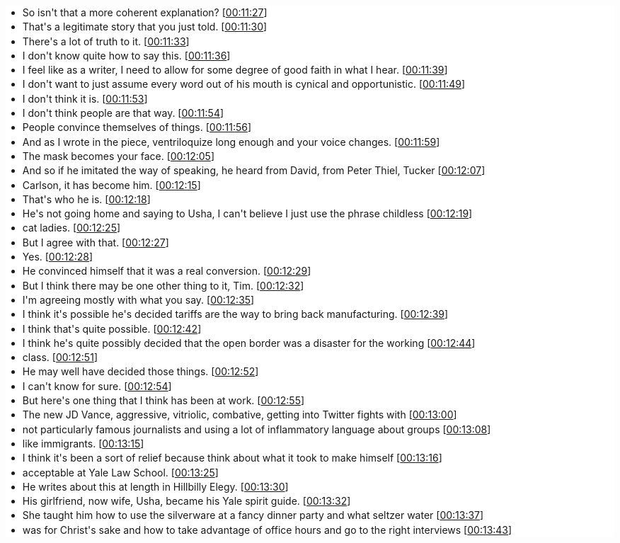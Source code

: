 *  So isn't that a more coherent explanation? [[00:11:27](https://www.youtube.com/watch?v=Dmn1Pgy4NAQ&t=687.94s)]
*  That's a legitimate story that you just told. [[00:11:30](https://www.youtube.com/watch?v=Dmn1Pgy4NAQ&t=690.98s)]
*  There's a lot of truth to it. [[00:11:33](https://www.youtube.com/watch?v=Dmn1Pgy4NAQ&t=693.74s)]
*  I don't know quite how to say this. [[00:11:36](https://www.youtube.com/watch?v=Dmn1Pgy4NAQ&t=696.78s)]
*  I feel like as a writer, I need to allow for some degree of good faith in what I hear. [[00:11:39](https://www.youtube.com/watch?v=Dmn1Pgy4NAQ&t=699.98s)]
*  I don't want to just assume every word out of his mouth is cynical and opportunistic. [[00:11:49](https://www.youtube.com/watch?v=Dmn1Pgy4NAQ&t=709.02s)]
*  I don't think it is. [[00:11:53](https://www.youtube.com/watch?v=Dmn1Pgy4NAQ&t=713.7s)]
*  I don't think people are that way. [[00:11:54](https://www.youtube.com/watch?v=Dmn1Pgy4NAQ&t=714.66s)]
*  People convince themselves of things. [[00:11:56](https://www.youtube.com/watch?v=Dmn1Pgy4NAQ&t=716.7s)]
*  And as I wrote in the piece, ventriloquize long enough and your voice changes. [[00:11:59](https://www.youtube.com/watch?v=Dmn1Pgy4NAQ&t=719.78s)]
*  The mask becomes your face. [[00:12:05](https://www.youtube.com/watch?v=Dmn1Pgy4NAQ&t=725.42s)]
*  And so if he imitated the way of speaking, he heard from David, from Peter Thiel, Tucker [[00:12:07](https://www.youtube.com/watch?v=Dmn1Pgy4NAQ&t=727.38s)]
*  Carlson, it has become him. [[00:12:15](https://www.youtube.com/watch?v=Dmn1Pgy4NAQ&t=735.66s)]
*  That's who he is. [[00:12:18](https://www.youtube.com/watch?v=Dmn1Pgy4NAQ&t=738.22s)]
*  He's not going home and saying to Usha, I can't believe I just use the phrase childless [[00:12:19](https://www.youtube.com/watch?v=Dmn1Pgy4NAQ&t=739.1s)]
*  cat ladies. [[00:12:25](https://www.youtube.com/watch?v=Dmn1Pgy4NAQ&t=745.22s)]
*  But I agree with that. [[00:12:27](https://www.youtube.com/watch?v=Dmn1Pgy4NAQ&t=747.38s)]
*  Yes. [[00:12:28](https://www.youtube.com/watch?v=Dmn1Pgy4NAQ&t=748.66s)]
*  He convinced himself that it was a real conversion. [[00:12:29](https://www.youtube.com/watch?v=Dmn1Pgy4NAQ&t=749.18s)]
*  But I think there may be one other thing to it, Tim. [[00:12:32](https://www.youtube.com/watch?v=Dmn1Pgy4NAQ&t=752.62s)]
*  I'm agreeing mostly with what you say. [[00:12:35](https://www.youtube.com/watch?v=Dmn1Pgy4NAQ&t=755.7399999999999s)]
*  I think it's possible he's decided tariffs are the way to bring back manufacturing. [[00:12:39](https://www.youtube.com/watch?v=Dmn1Pgy4NAQ&t=759.0999999999999s)]
*  I think that's quite possible. [[00:12:42](https://www.youtube.com/watch?v=Dmn1Pgy4NAQ&t=762.8599999999999s)]
*  I think he's quite possibly decided that the open border was a disaster for the working [[00:12:44](https://www.youtube.com/watch?v=Dmn1Pgy4NAQ&t=764.54s)]
*  class. [[00:12:51](https://www.youtube.com/watch?v=Dmn1Pgy4NAQ&t=771.38s)]
*  He may well have decided those things. [[00:12:52](https://www.youtube.com/watch?v=Dmn1Pgy4NAQ&t=772.14s)]
*  I can't know for sure. [[00:12:54](https://www.youtube.com/watch?v=Dmn1Pgy4NAQ&t=774.02s)]
*  But here's one thing that I think has been at work. [[00:12:55](https://www.youtube.com/watch?v=Dmn1Pgy4NAQ&t=775.78s)]
*  The new JD Vance, aggressive, vitriolic, combative, getting into Twitter fights with [[00:13:00](https://www.youtube.com/watch?v=Dmn1Pgy4NAQ&t=780.18s)]
*  not particularly famous journalists and using a lot of inflammatory language about groups [[00:13:08](https://www.youtube.com/watch?v=Dmn1Pgy4NAQ&t=788.3399999999999s)]
*  like immigrants. [[00:13:15](https://www.youtube.com/watch?v=Dmn1Pgy4NAQ&t=795.26s)]
*  I think it's been a sort of relief because think about what it took to make himself [[00:13:16](https://www.youtube.com/watch?v=Dmn1Pgy4NAQ&t=796.74s)]
*  acceptable at Yale Law School. [[00:13:25](https://www.youtube.com/watch?v=Dmn1Pgy4NAQ&t=805.78s)]
*  He writes about this at length in Hillbilly Elegy. [[00:13:30](https://www.youtube.com/watch?v=Dmn1Pgy4NAQ&t=810.26s)]
*  His girlfriend, now wife, Usha, became his Yale spirit guide. [[00:13:32](https://www.youtube.com/watch?v=Dmn1Pgy4NAQ&t=812.82s)]
*  She taught him how to use the silverware at a fancy dinner party and what seltzer water [[00:13:37](https://www.youtube.com/watch?v=Dmn1Pgy4NAQ&t=817.3s)]
*  was for Christ's sake and how to take advantage of office hours and go to the right interviews [[00:13:43](https://www.youtube.com/watch?v=Dmn1Pgy4NAQ&t=823.58s)]